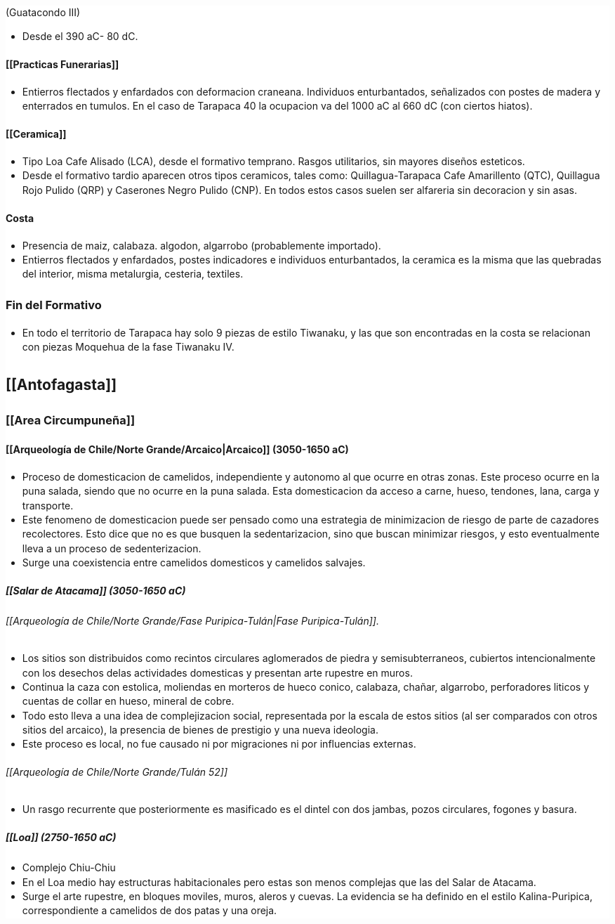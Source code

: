 (Guatacondo III)
- Desde el 390 aC- 80 dC.
#### [[Practicas Funerarias]]
- Entierros flectados y enfardados con deformacion craneana. Individuos enturbantados, señalizados con postes de madera y enterrados en tumulos. En el caso de Tarapaca 40 la ocupacion va del 1000 aC al 660 dC (con ciertos hiatos).
#### [[Ceramica]]
- Tipo Loa Cafe Alisado (LCA), desde el formativo temprano. Rasgos utilitarios, sin mayores diseños esteticos.
- Desde el formativo tardio aparecen otros tipos ceramicos, tales como: Quillagua-Tarapaca Cafe Amarillento (QTC), Quillagua Rojo Pulido (QRP) y Caserones Negro Pulido (CNP). En todos estos casos suelen ser alfareria sin decoracion y sin asas.
#### Costa
- Presencia de maiz, calabaza. algodon, algarrobo (probablemente importado).
- Entierros flectados y enfardados, postes indicadores e individuos enturbantados, la ceramica es la misma que las quebradas del interior, misma metalurgia, cesteria, textiles.
### Fin del Formativo
- En todo el territorio de Tarapaca hay solo 9 piezas de estilo Tiwanaku, y las que son encontradas en la costa se relacionan con piezas Moquehua de la fase Tiwanaku IV.
## [[Antofagasta]]
### [[Area Circumpuneña]]
#### [[Arqueología de Chile/Norte Grande/Arcaico|Arcaico]] (3050-1650 aC)
- Proceso de domesticacion de camelidos, independiente y autonomo al que ocurre en otras zonas. Este proceso ocurre en la puna salada, siendo que no ocurre en la puna salada. Esta domesticacion da acceso a carne, hueso, tendones, lana, carga y transporte.
- Este fenomeno de domesticacion puede ser pensado como una estrategia de minimizacion de riesgo de parte de cazadores recolectores. Esto dice que no es que busquen la sedentarizacion, sino que buscan minimizar riesgos, y esto eventualmente lleva a un proceso de sedenterizacion.
- Surge una coexistencia entre camelidos domesticos y camelidos salvajes.
##### [[Salar de Atacama]] (3050-1650 aC)
###### [[Arqueología de Chile/Norte Grande/Fase Puripica-Tulán|Fase Puripica-Tulán]].
- Los sitios son distribuidos como recintos circulares aglomerados de piedra y semisubterraneos, cubiertos intencionalmente con los desechos delas actividades domesticas y presentan arte rupestre en muros.
- Continua la caza con estolica, moliendas en morteros de hueco conico, calabaza, chañar, algarrobo, perforadores liticos y cuentas de collar en hueso, mineral de cobre.
- Todo esto lleva a una idea de complejizacion social, representada por la escala de estos sitios (al ser comparados con otros sitios del arcaico), la presencia de bienes de prestigio y una nueva ideologia.
- Este proceso es local, no fue causado ni por migraciones ni por influencias externas.
###### [[Arqueología de Chile/Norte Grande/Tulán 52]]
- Un rasgo recurrente que posteriormente es masificado es el dintel con dos jambas, pozos circulares, fogones y basura.
##### [[Loa]] (2750-1650 aC)
-  Complejo Chiu-Chiu 
- En el Loa medio hay estructuras habitacionales pero estas son menos complejas que las del Salar de Atacama.
- Surge el arte rupestre, en bloques moviles, muros, aleros y cuevas. La evidencia se ha definido en el estilo Kalina-Puripica, correspondiente a camelidos de dos patas y una oreja.